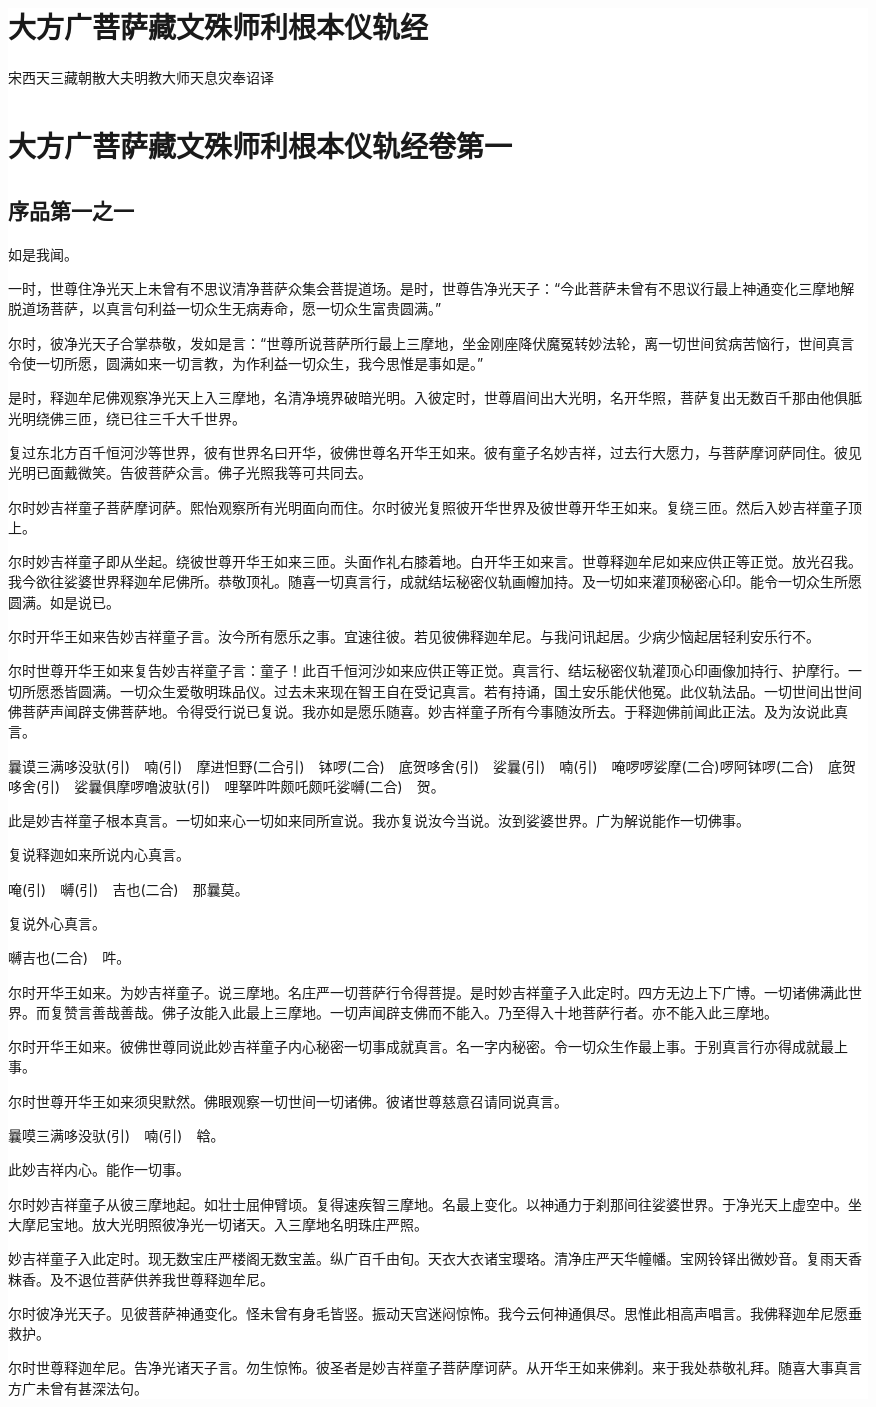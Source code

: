 # 大方广菩萨藏文殊师利根本仪轨经

宋西天三藏朝散大夫明教大师天息灾奉诏译

# 大方广菩萨藏文殊师利根本仪轨经卷第一

## 序品第一之一

如是我闻。

一时，世尊住净光天上未曾有不思议清净菩萨众集会菩提道场。是时，世尊告净光天子：“今此菩萨未曾有不思议行最上神通变化三摩地解脱道场菩萨，以真言句利益一切众生无病寿命，愿一切众生富贵圆满。”

尔时，彼净光天子合掌恭敬，发如是言：“世尊所说菩萨所行最上三摩地，坐金刚座降伏魔冤转妙法轮，离一切世间贫病苦恼行，世间真言令使一切所愿，圆满如来一切言教，为作利益一切众生，我今思惟是事如是。”

是时，释迦牟尼佛观察净光天上入三摩地，名清净境界破暗光明。入彼定时，世尊眉间出大光明，名开华照，菩萨复出无数百千那由他俱胝光明绕佛三匝，绕已往三千大千世界。

复过东北方百千恒河沙等世界，彼有世界名曰开华，彼佛世尊名开华王如来。彼有童子名妙吉祥，过去行大愿力，与菩萨摩诃萨同住。彼见光明已面戴微笑。告彼菩萨众言。佛子光照我等可共同去。

尔时妙吉祥童子菩萨摩诃萨。熙怡观察所有光明面向而住。尔时彼光复照彼开华世界及彼世尊开华王如来。复绕三匝。然后入妙吉祥童子顶上。 

尔时妙吉祥童子即从坐起。绕彼世尊开华王如来三匝。头面作礼右膝着地。白开华王如来言。世尊释迦牟尼如来应供正等正觉。放光召我。我今欲往娑婆世界释迦牟尼佛所。恭敬顶礼。随喜一切真言行，成就结坛秘密仪轨画㡧加持。及一切如来灌顶秘密心印。能令一切众生所愿圆满。如是说已。

尔时开华王如来告妙吉祥童子言。汝今所有愿乐之事。宜速往彼。若见彼佛释迦牟尼。与我问讯起居。少病少恼起居轻利安乐行不。

尔时世尊开华王如来复告妙吉祥童子言：童子！此百千恒河沙如来应供正等正觉。真言行、结坛秘密仪轨灌顶心印画像加持行、护摩行。一切所愿悉皆圆满。一切众生爱敬明珠品仪。过去未来现在智王自在受记真言。若有持诵，国土安乐能伏他冤。此仪轨法品。一切世间出世间佛菩萨声闻辟支佛菩萨地。令得受行说已复说。我亦如是愿乐随喜。妙吉祥童子所有今事随汝所去。于释迦佛前闻此正法。及为汝说此真言。

曩谟三满哆没驮(引)　喃(引)　摩进怛野(二合引)　钵啰(二合)　底贺哆舍(引)　娑曩(引)　喃(引)　唵啰啰娑摩(二合)啰阿钵啰(二合)　底贺哆舍(引)　娑曩俱摩啰噜波驮(引)　哩拏吽吽颇吒颇吒娑嚩(二合)　贺。 

此是妙吉祥童子根本真言。一切如来心一切如来同所宣说。我亦复说汝今当说。汝到娑婆世界。广为解说能作一切佛事。

复说释迦如来所说内心真言。

唵(引)　嚩(引)　吉也(二合)　那曩莫。

复说外心真言。

嚩吉也(二合)　吽。

尔时开华王如来。为妙吉祥童子。说三摩地。名庄严一切菩萨行令得菩提。是时妙吉祥童子入此定时。四方无边上下广博。一切诸佛满此世界。而复赞言善哉善哉。佛子汝能入此最上三摩地。一切声闻辟支佛而不能入。乃至得入十地菩萨行者。亦不能入此三摩地。

尔时开华王如来。彼佛世尊同说此妙吉祥童子内心秘密一切事成就真言。名一字内秘密。令一切众生作最上事。于别真言行亦得成就最上事。

尔时世尊开华王如来须臾默然。佛眼观察一切世间一切诸佛。彼诸世尊慈意召请同说真言。

曩嗼三满哆没驮(引)　喃(引)　𤚥。

此妙吉祥内心。能作一切事。

尔时妙吉祥童子从彼三摩地起。如壮士屈伸臂顷。复得速疾智三摩地。名最上变化。以神通力于刹那间往娑婆世界。于净光天上虚空中。坐大摩尼宝地。放大光明照彼净光一切诸天。入三摩地名明珠庄严照。

妙吉祥童子入此定时。现无数宝庄严楼阁无数宝盖。纵广百千由旬。天衣大衣诸宝璎珞。清净庄严天华幢幡。宝网铃铎出微妙音。复雨天香粖香。及不退位菩萨供养我世尊释迦牟尼。

尔时彼净光天子。见彼菩萨神通变化。怪未曾有身毛皆竖。振动天宫迷闷惊怖。我今云何神通俱尽。思惟此相高声唱言。我佛释迦牟尼愿垂救护。 

尔时世尊释迦牟尼。告净光诸天子言。勿生惊怖。彼圣者是妙吉祥童子菩萨摩诃萨。从开华王如来佛刹。来于我处恭敬礼拜。随喜大事真言方广未曾有甚深法句。 
